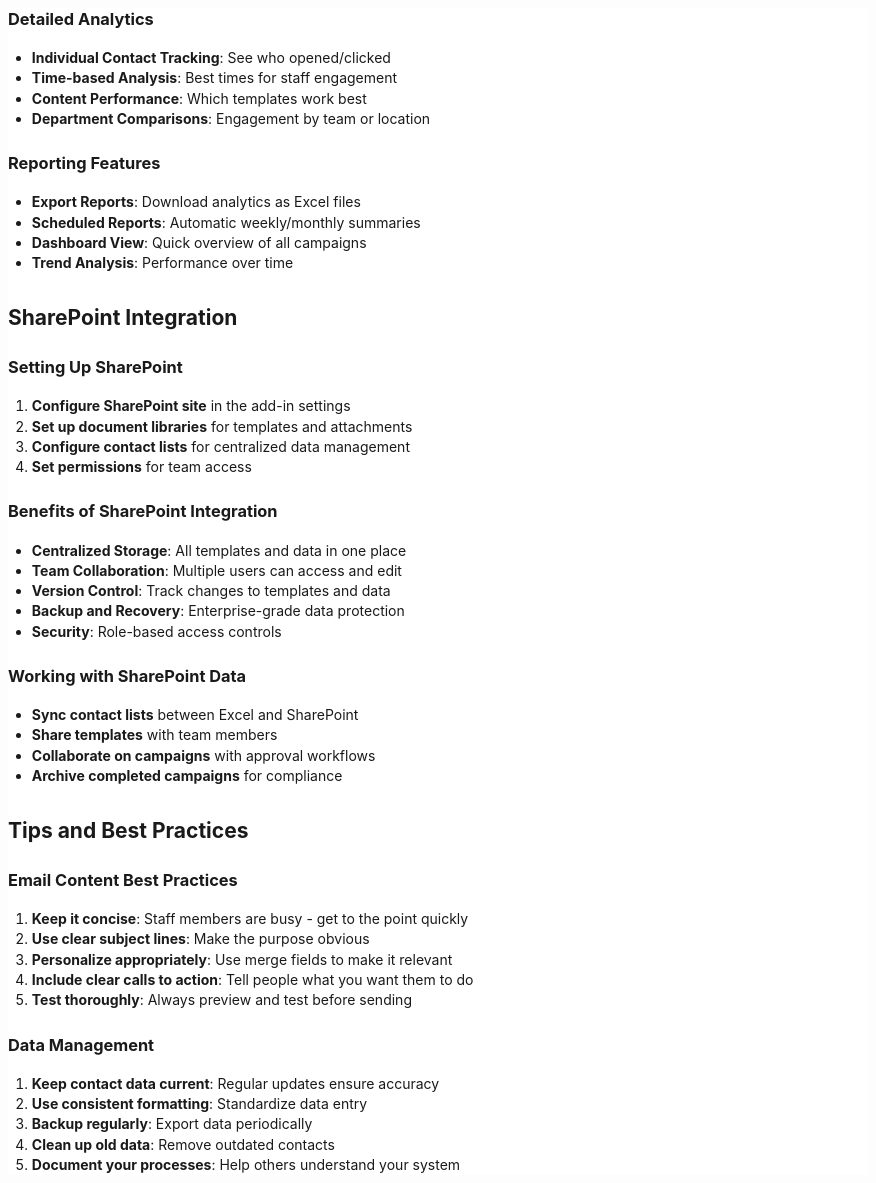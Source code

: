 ### Detailed Analytics

- **Individual Contact Tracking**: See who opened/clicked
- **Time-based Analysis**: Best times for staff engagement
- **Content Performance**: Which templates work best
- **Department Comparisons**: Engagement by team or location

### Reporting Features

- **Export Reports**: Download analytics as Excel files
- **Scheduled Reports**: Automatic weekly/monthly summaries
- **Dashboard View**: Quick overview of all campaigns
- **Trend Analysis**: Performance over time

## SharePoint Integration

### Setting Up SharePoint

1. **Configure SharePoint site** in the add-in settings
2. **Set up document libraries** for templates and attachments
3. **Configure contact lists** for centralized data management
4. **Set permissions** for team access

### Benefits of SharePoint Integration

- **Centralized Storage**: All templates and data in one place
- **Team Collaboration**: Multiple users can access and edit
- **Version Control**: Track changes to templates and data
- **Backup and Recovery**: Enterprise-grade data protection
- **Security**: Role-based access controls

### Working with SharePoint Data

- **Sync contact lists** between Excel and SharePoint
- **Share templates** with team members
- **Collaborate on campaigns** with approval workflows
- **Archive completed campaigns** for compliance

## Tips and Best Practices

### Email Content Best Practices

1. **Keep it concise**: Staff members are busy - get to the point quickly
2. **Use clear subject lines**: Make the purpose obvious
3. **Personalize appropriately**: Use merge fields to make it relevant
4. **Include clear calls to action**: Tell people what you want them to do
5. **Test thoroughly**: Always preview and test before sending

### Data Management

1. **Keep contact data current**: Regular updates ensure accuracy
2. **Use consistent formatting**: Standardize data entry
3. **Backup regularly**: Export data periodically
4. **Clean up old data**: Remove outdated contacts
5. **Document your processes**: Help others understand your system
